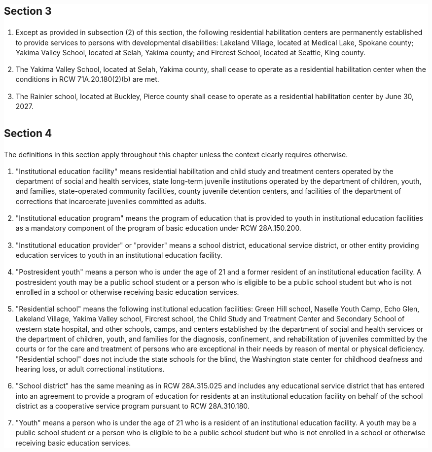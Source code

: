 ## Section 3
1. Except as provided in subsection (2) of this section, the following residential habilitation centers are permanently established to provide services to persons with developmental disabilities: Lakeland Village, located at Medical Lake, Spokane county;  Yakima Valley School, located at Selah, Yakima county; and Fircrest School, located at Seattle, King county.

2. The Yakima Valley School, located at Selah, Yakima county, shall cease to operate as a residential habilitation center when the conditions in RCW 71A.20.180(2)(b) are met.

3. The Rainier school, located at Buckley, Pierce county shall cease to operate as a residential habilitation center by June 30, 2027.

## Section 4
The definitions in this section apply throughout this chapter unless the context clearly requires otherwise.

1. "Institutional education facility" means residential habilitation and child study and treatment centers operated by the department of social and health services, state long-term juvenile institutions operated by the department of children, youth, and families, state-operated community facilities, county juvenile detention centers, and facilities of the department of corrections that incarcerate juveniles committed as adults.

2. "Institutional education program" means the program of education that is provided to youth in institutional education facilities as a mandatory component of the program of basic education under RCW 28A.150.200.

3. "Institutional education provider" or "provider" means a school district, educational service district, or other entity providing education services to youth in an institutional education facility.

4. "Postresident youth" means a person who is under the age of 21 and a former resident of an institutional education facility. A postresident youth may be a public school student or a person who is eligible to be a public school student but who is not enrolled in a school or otherwise receiving basic education services.

5. "Residential school" means the following institutional education facilities: Green Hill school, Naselle Youth Camp, Echo Glen, Lakeland Village,  Yakima Valley school, Fircrest school, the Child Study and Treatment Center and Secondary School of western state hospital, and other schools, camps, and centers established by the department of social and health services or the department of children, youth, and families for the diagnosis, confinement, and rehabilitation of juveniles committed by the courts or for the care and treatment of persons who are exceptional in their needs by reason of mental or physical deficiency. "Residential school" does not include the state schools for the blind, the Washington state center for childhood deafness and hearing loss, or adult correctional institutions.

6. "School district" has the same meaning as in RCW 28A.315.025 and includes any educational service district that has entered into an agreement to provide a program of education for residents at an institutional education facility on behalf of the school district as a cooperative service program pursuant to RCW 28A.310.180.

7. "Youth" means a person who is under the age of 21 who is a resident of an institutional education facility. A youth may be a public school student or a person who is eligible to be a public school student but who is not enrolled in a school or otherwise receiving basic education services.
